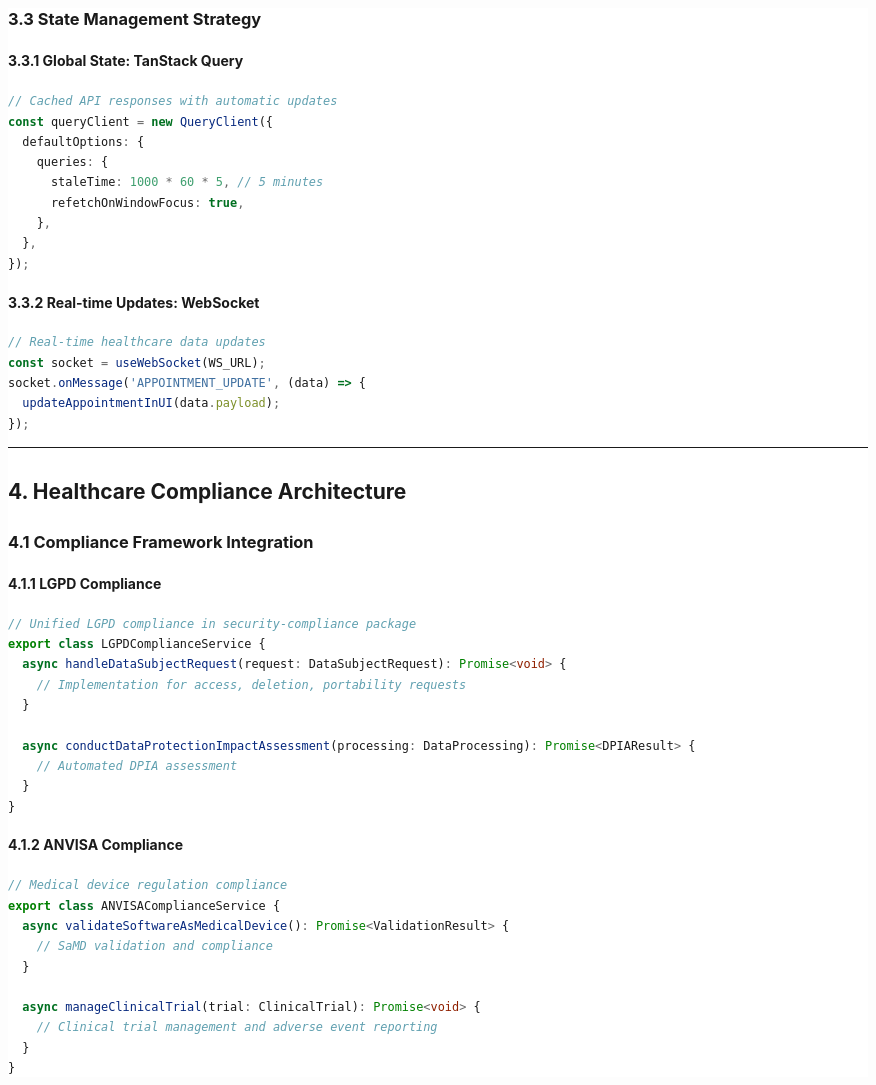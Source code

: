 ### 3.3 State Management Strategy

#### 3.3.1 Global State: TanStack Query
```typescript
// Cached API responses with automatic updates
const queryClient = new QueryClient({
  defaultOptions: {
    queries: {
      staleTime: 1000 * 60 * 5, // 5 minutes
      refetchOnWindowFocus: true,
    },
  },
});
```

#### 3.3.2 Real-time Updates: WebSocket
```typescript
// Real-time healthcare data updates
const socket = useWebSocket(WS_URL);
socket.onMessage('APPOINTMENT_UPDATE', (data) => {
  updateAppointmentInUI(data.payload);
});
```

---

## 4. Healthcare Compliance Architecture

### 4.1 Compliance Framework Integration

#### 4.1.1 LGPD Compliance
```typescript
// Unified LGPD compliance in security-compliance package
export class LGPDComplianceService {
  async handleDataSubjectRequest(request: DataSubjectRequest): Promise<void> {
    // Implementation for access, deletion, portability requests
  }
  
  async conductDataProtectionImpactAssessment(processing: DataProcessing): Promise<DPIAResult> {
    // Automated DPIA assessment
  }
}
```

#### 4.1.2 ANVISA Compliance
```typescript
// Medical device regulation compliance
export class ANVISAComplianceService {
  async validateSoftwareAsMedicalDevice(): Promise<ValidationResult> {
    // SaMD validation and compliance
  }
  
  async manageClinicalTrial(trial: ClinicalTrial): Promise<void> {
    // Clinical trial management and adverse event reporting
  }
}
```
